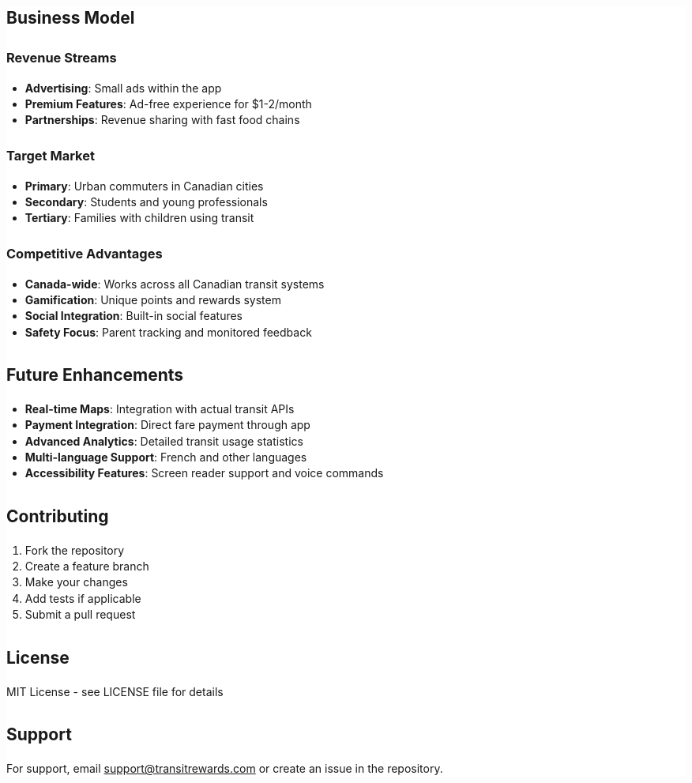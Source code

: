 ## Business Model

### Revenue Streams
- **Advertising**: Small ads within the app
- **Premium Features**: Ad-free experience for $1-2/month
- **Partnerships**: Revenue sharing with fast food chains

### Target Market
- **Primary**: Urban commuters in Canadian cities
- **Secondary**: Students and young professionals
- **Tertiary**: Families with children using transit

### Competitive Advantages
- **Canada-wide**: Works across all Canadian transit systems
- **Gamification**: Unique points and rewards system
- **Social Integration**: Built-in social features
- **Safety Focus**: Parent tracking and monitored feedback

## Future Enhancements

- **Real-time Maps**: Integration with actual transit APIs
- **Payment Integration**: Direct fare payment through app
- **Advanced Analytics**: Detailed transit usage statistics
- **Multi-language Support**: French and other languages
- **Accessibility Features**: Screen reader support and voice commands

## Contributing

1. Fork the repository
2. Create a feature branch
3. Make your changes
4. Add tests if applicable
5. Submit a pull request

## License

MIT License - see LICENSE file for details

## Support

For support, email support@transitrewards.com or create an issue in the repository.
